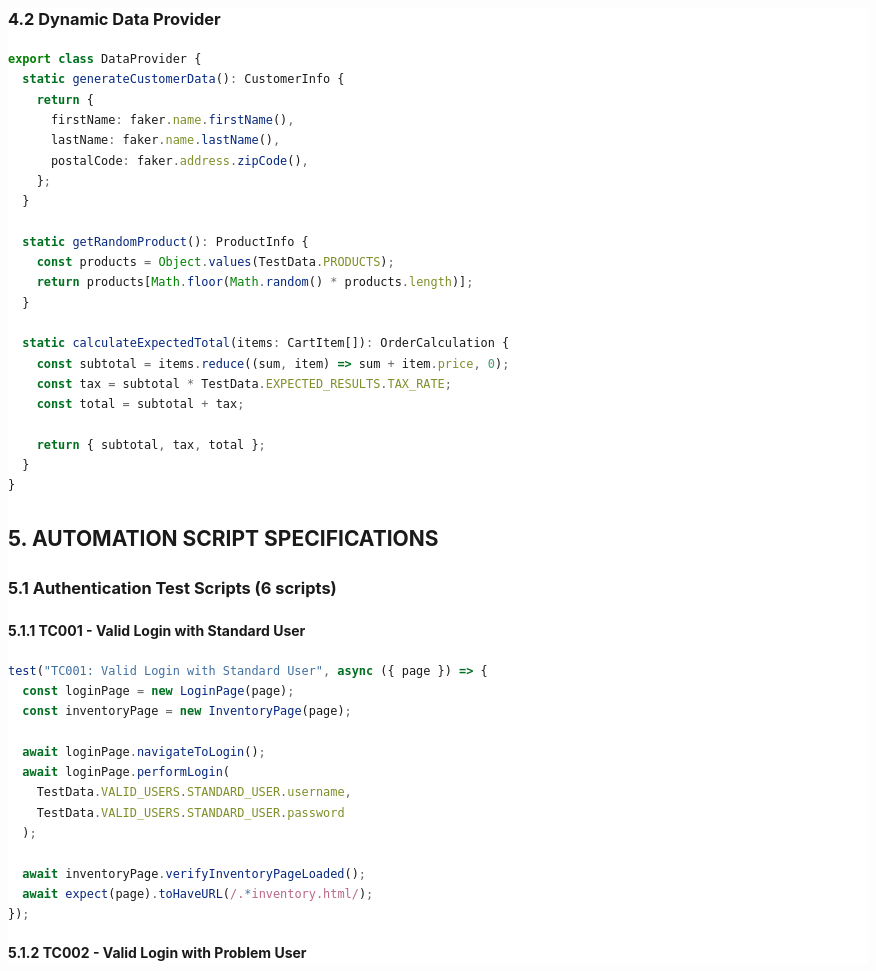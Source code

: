 
### 4.2 Dynamic Data Provider

```typescript
export class DataProvider {
  static generateCustomerData(): CustomerInfo {
    return {
      firstName: faker.name.firstName(),
      lastName: faker.name.lastName(),
      postalCode: faker.address.zipCode(),
    };
  }

  static getRandomProduct(): ProductInfo {
    const products = Object.values(TestData.PRODUCTS);
    return products[Math.floor(Math.random() * products.length)];
  }

  static calculateExpectedTotal(items: CartItem[]): OrderCalculation {
    const subtotal = items.reduce((sum, item) => sum + item.price, 0);
    const tax = subtotal * TestData.EXPECTED_RESULTS.TAX_RATE;
    const total = subtotal + tax;

    return { subtotal, tax, total };
  }
}
```

## 5. AUTOMATION SCRIPT SPECIFICATIONS

### 5.1 Authentication Test Scripts (6 scripts)

#### 5.1.1 TC001 - Valid Login with Standard User

```typescript
test("TC001: Valid Login with Standard User", async ({ page }) => {
  const loginPage = new LoginPage(page);
  const inventoryPage = new InventoryPage(page);

  await loginPage.navigateToLogin();
  await loginPage.performLogin(
    TestData.VALID_USERS.STANDARD_USER.username,
    TestData.VALID_USERS.STANDARD_USER.password
  );

  await inventoryPage.verifyInventoryPageLoaded();
  await expect(page).toHaveURL(/.*inventory.html/);
});
```

#### 5.1.2 TC002 - Valid Login with Problem User
